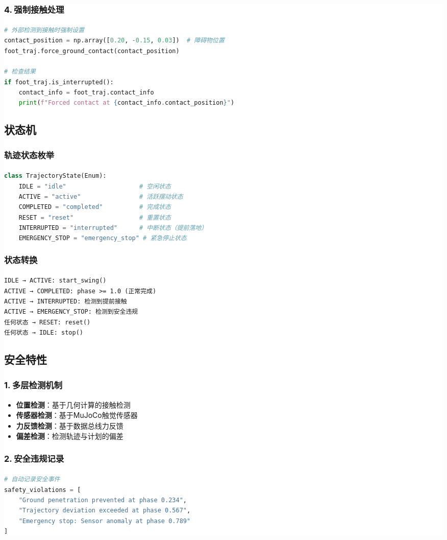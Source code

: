 ### 4. 强制接触处理

```python
# 外部检测到接触时强制设置
contact_position = np.array([0.20, -0.15, 0.03])  # 障碍物位置
foot_traj.force_ground_contact(contact_position)

# 检查结果
if foot_traj.is_interrupted():
    contact_info = foot_traj.contact_info
    print(f"Forced contact at {contact_info.contact_position}")
```

## 状态机

### 轨迹状态枚举

```python
class TrajectoryState(Enum):
    IDLE = "idle"                    # 空闲状态
    ACTIVE = "active"                # 活跃摆动状态
    COMPLETED = "completed"          # 完成状态
    RESET = "reset"                  # 重置状态
    INTERRUPTED = "interrupted"      # 中断状态（提前落地）
    EMERGENCY_STOP = "emergency_stop" # 紧急停止状态
```

### 状态转换

```
IDLE → ACTIVE: start_swing()
ACTIVE → COMPLETED: phase >= 1.0 (正常完成)
ACTIVE → INTERRUPTED: 检测到提前接触
ACTIVE → EMERGENCY_STOP: 检测到安全违规
任何状态 → RESET: reset()
任何状态 → IDLE: stop()
```

## 安全特性

### 1. 多层检测机制

- **位置检测**：基于几何计算的接触检测
- **传感器检测**：基于MuJoCo触觉传感器
- **力反馈检测**：基于数据总线力反馈
- **偏差检测**：检测轨迹与计划的偏差

### 2. 安全违规记录

```python
# 自动记录安全事件
safety_violations = [
    "Ground penetration prevented at phase 0.234",
    "Trajectory deviation exceeded at phase 0.567",
    "Emergency stop: Sensor anomaly at phase 0.789"
]
```
